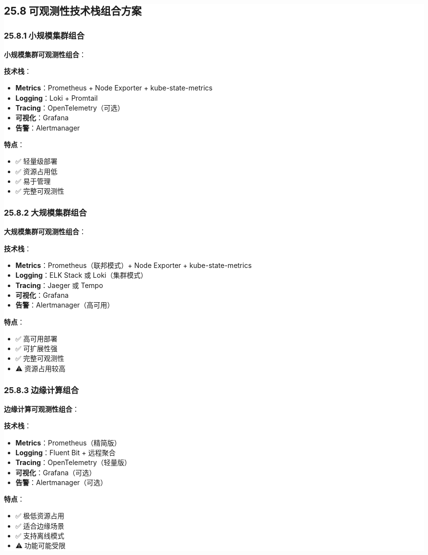 ## 25.8 可观测性技术栈组合方案

### 25.8.1 小规模集群组合

**小规模集群可观测性组合**：

**技术栈**：

- **Metrics**：Prometheus + Node Exporter + kube-state-metrics
- **Logging**：Loki + Promtail
- **Tracing**：OpenTelemetry（可选）
- **可视化**：Grafana
- **告警**：Alertmanager

**特点**：

- ✅ 轻量级部署
- ✅ 资源占用低
- ✅ 易于管理
- ✅ 完整可观测性

### 25.8.2 大规模集群组合

**大规模集群可观测性组合**：

**技术栈**：

- **Metrics**：Prometheus（联邦模式）+ Node Exporter + kube-state-metrics
- **Logging**：ELK Stack 或 Loki（集群模式）
- **Tracing**：Jaeger 或 Tempo
- **可视化**：Grafana
- **告警**：Alertmanager（高可用）

**特点**：

- ✅ 高可用部署
- ✅ 可扩展性强
- ✅ 完整可观测性
- ⚠️ 资源占用较高

### 25.8.3 边缘计算组合

**边缘计算可观测性组合**：

**技术栈**：

- **Metrics**：Prometheus（精简版）
- **Logging**：Fluent Bit + 远程聚合
- **Tracing**：OpenTelemetry（轻量版）
- **可视化**：Grafana（可选）
- **告警**：Alertmanager（可选）

**特点**：

- ✅ 极低资源占用
- ✅ 适合边缘场景
- ✅ 支持离线模式
- ⚠️ 功能可能受限
